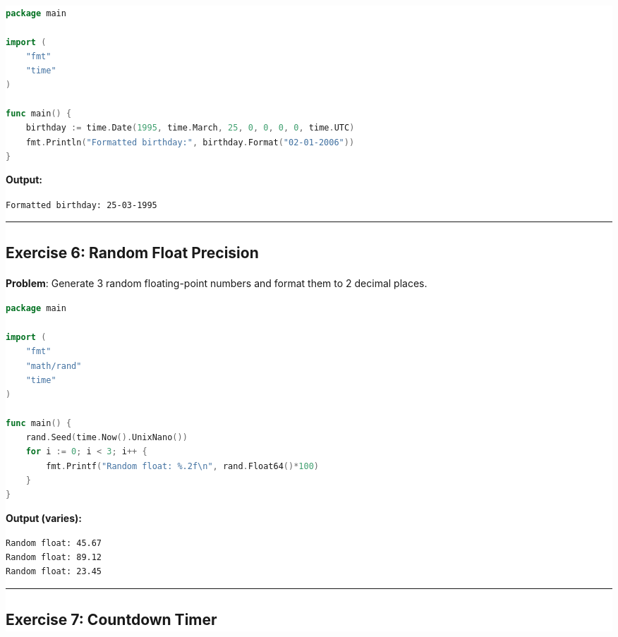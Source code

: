 ```go
package main

import (
    "fmt"
    "time"
)

func main() {
    birthday := time.Date(1995, time.March, 25, 0, 0, 0, 0, time.UTC)
    fmt.Println("Formatted birthday:", birthday.Format("02-01-2006"))
}
```

**Output:**

```
Formatted birthday: 25-03-1995
```

---

## **Exercise 6: Random Float Precision**

**Problem**: Generate 3 random floating-point numbers and format them to 2 decimal places.

```go
package main

import (
    "fmt"
    "math/rand"
    "time"
)

func main() {
    rand.Seed(time.Now().UnixNano())
    for i := 0; i < 3; i++ {
        fmt.Printf("Random float: %.2f\n", rand.Float64()*100)
    }
}
```

**Output (varies):**

```
Random float: 45.67
Random float: 89.12
Random float: 23.45
```

---

## **Exercise 7: Countdown Timer**
